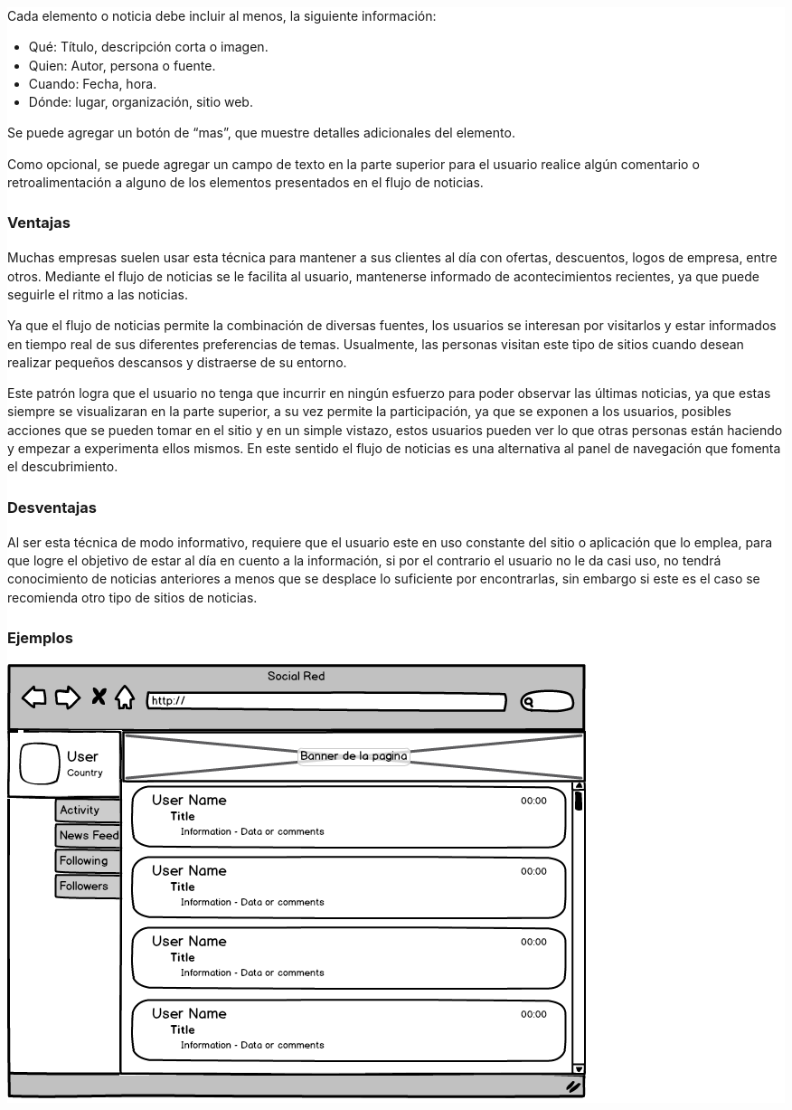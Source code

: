 Cada elemento o noticia debe incluir al menos, la siguiente información:

+ Qué: Título, descripción corta o imagen.
+ Quien: Autor, persona o fuente.
+ Cuando: Fecha, hora.
+ Dónde: lugar, organización, sitio web.

Se puede agregar un botón de “mas”, que muestre detalles adicionales del elemento.

Como opcional, se puede agregar un campo de texto en la parte superior para el usuario realice algún comentario o retroalimentación a alguno de los elementos presentados en el flujo de noticias.

### Ventajas

Muchas empresas suelen usar esta técnica para mantener a sus clientes al día con ofertas, descuentos, logos de empresa, entre otros. Mediante el flujo de noticias se le facilita al usuario, mantenerse informado de acontecimientos recientes, ya que puede seguirle el ritmo a las noticias.

Ya que el flujo de noticias permite la combinación de diversas fuentes, los usuarios se interesan por visitarlos y estar informados en tiempo real de sus diferentes preferencias de temas. Usualmente, las personas visitan este tipo de sitios cuando desean realizar pequeños descansos y distraerse de su entorno.

Este patrón logra que el usuario no tenga que incurrir en ningún esfuerzo para poder observar las últimas noticias, ya que estas siempre se visualizaran en la parte superior, a su vez permite la participación, ya que se exponen a los usuarios, posibles acciones que se pueden tomar en el sitio y en un simple vistazo, estos usuarios pueden ver lo que otras personas están haciendo y empezar a experimenta ellos mismos. En este sentido el flujo de noticias es una alternativa al panel de navegación que fomenta el descubrimiento.

### Desventajas

Al ser esta técnica de modo informativo, requiere que el usuario este en uso constante del sitio o aplicación que lo emplea, para que logre el objetivo de estar al día en cuento a la información, si por el contrario el usuario no le da casi uso, no tendrá conocimiento de noticias anteriores a menos que se desplace lo suficiente por encontrarlas, sin embargo si este es el caso se recomienda otro tipo de sitios de noticias.

### Ejemplos

![](_figures/Fig2-3.png)
